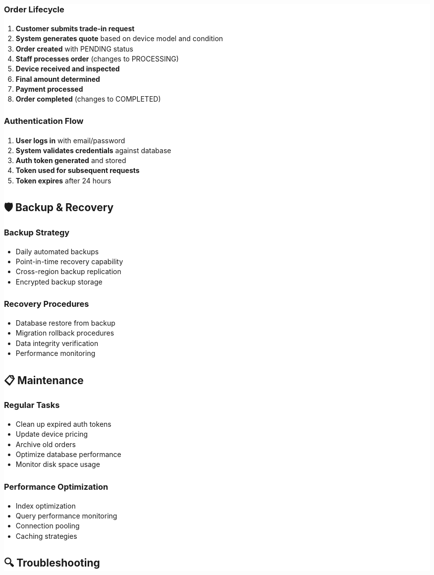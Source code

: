 ### **Order Lifecycle**
1. **Customer submits trade-in request**
2. **System generates quote** based on device model and condition
3. **Order created** with PENDING status
4. **Staff processes order** (changes to PROCESSING)
5. **Device received and inspected**
6. **Final amount determined**
7. **Payment processed**
8. **Order completed** (changes to COMPLETED)

### **Authentication Flow**
1. **User logs in** with email/password
2. **System validates credentials** against database
3. **Auth token generated** and stored
4. **Token used for subsequent requests**
5. **Token expires** after 24 hours

## 🛡️ Backup & Recovery

### **Backup Strategy**
- Daily automated backups
- Point-in-time recovery capability
- Cross-region backup replication
- Encrypted backup storage

### **Recovery Procedures**
- Database restore from backup
- Migration rollback procedures
- Data integrity verification
- Performance monitoring

## 📋 Maintenance

### **Regular Tasks**
- Clean up expired auth tokens
- Update device pricing
- Archive old orders
- Optimize database performance
- Monitor disk space usage

### **Performance Optimization**
- Index optimization
- Query performance monitoring
- Connection pooling
- Caching strategies

## 🔍 Troubleshooting
